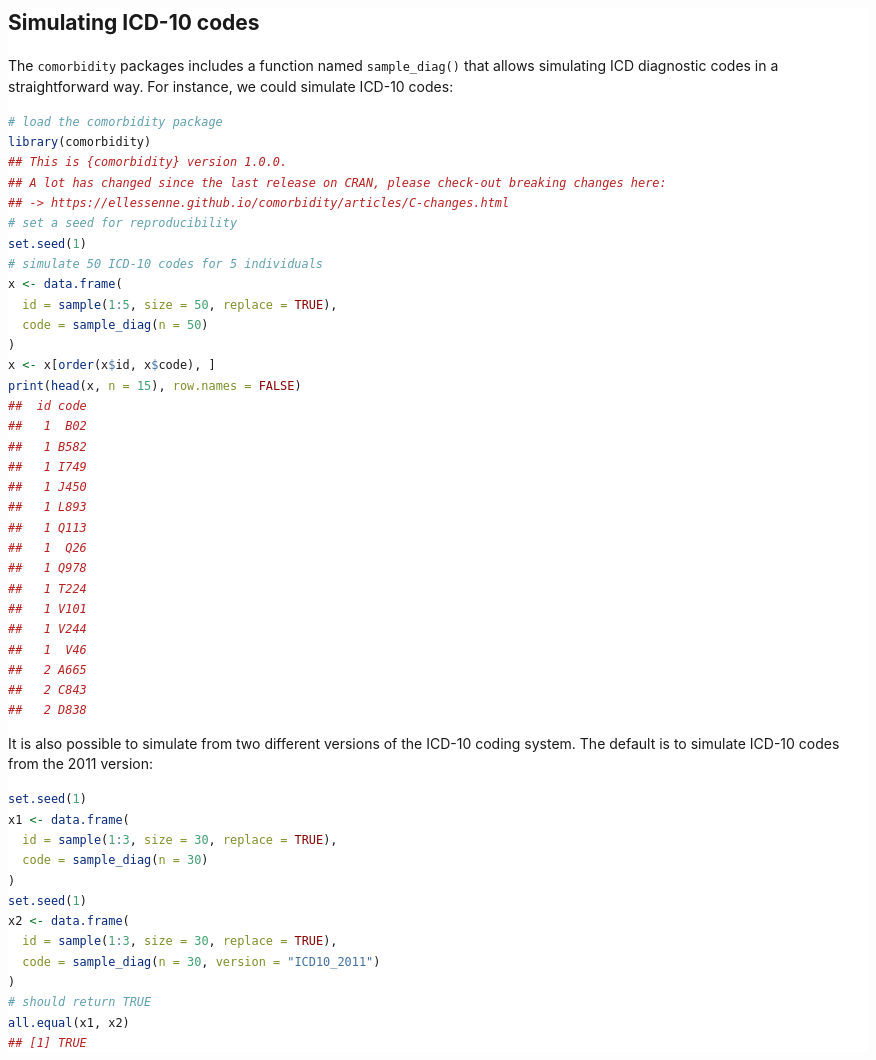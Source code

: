 ## Simulating ICD-10 codes

The `comorbidity` packages includes a function named `sample_diag()`
that allows simulating ICD diagnostic codes in a straightforward way.
For instance, we could simulate ICD-10 codes:

``` r
# load the comorbidity package
library(comorbidity)
## This is {comorbidity} version 1.0.0.
## A lot has changed since the last release on CRAN, please check-out breaking changes here:
## -> https://ellessenne.github.io/comorbidity/articles/C-changes.html
# set a seed for reproducibility
set.seed(1)
# simulate 50 ICD-10 codes for 5 individuals
x <- data.frame(
  id = sample(1:5, size = 50, replace = TRUE),
  code = sample_diag(n = 50)
)
x <- x[order(x$id, x$code), ]
print(head(x, n = 15), row.names = FALSE)
##  id code
##   1  B02
##   1 B582
##   1 I749
##   1 J450
##   1 L893
##   1 Q113
##   1  Q26
##   1 Q978
##   1 T224
##   1 V101
##   1 V244
##   1  V46
##   2 A665
##   2 C843
##   2 D838
```

It is also possible to simulate from two different versions of the
ICD-10 coding system. The default is to simulate ICD-10 codes from the
2011 version:

``` r
set.seed(1)
x1 <- data.frame(
  id = sample(1:3, size = 30, replace = TRUE),
  code = sample_diag(n = 30)
)
set.seed(1)
x2 <- data.frame(
  id = sample(1:3, size = 30, replace = TRUE),
  code = sample_diag(n = 30, version = "ICD10_2011")
)
# should return TRUE
all.equal(x1, x2)
## [1] TRUE
```
